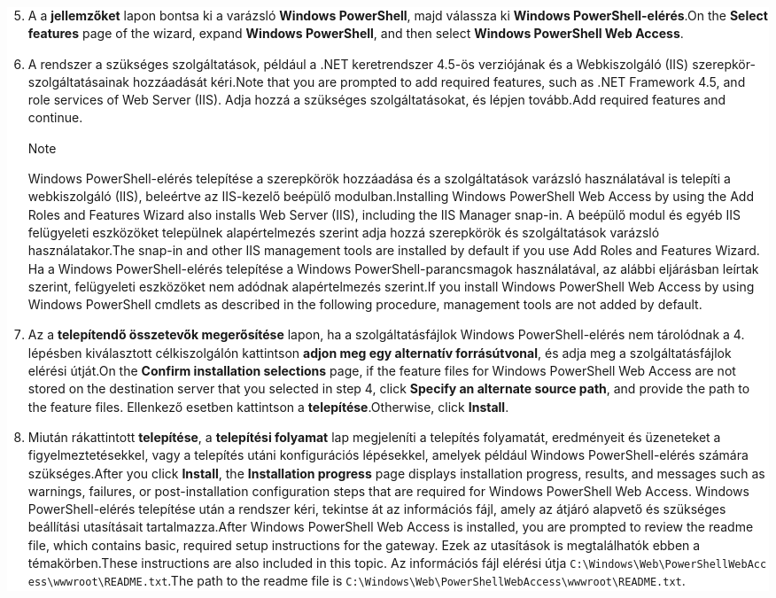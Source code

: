 5. <span data-ttu-id="1e1ff-271">A a **jellemzőket** lapon bontsa ki a varázsló **Windows PowerShell**, majd válassza ki **Windows PowerShell-elérés**.</span><span class="sxs-lookup"><span data-stu-id="1e1ff-271">On the **Select features** page of the wizard, expand **Windows PowerShell**, and then select **Windows PowerShell Web Access**.</span></span>

6. <span data-ttu-id="1e1ff-272">A rendszer a szükséges szolgáltatások, például a .NET keretrendszer 4.5-ös verziójának és a Webkiszolgáló (IIS) szerepkör-szolgáltatásainak hozzáadását kéri.</span><span class="sxs-lookup"><span data-stu-id="1e1ff-272">Note that you are prompted to add required features, such as .NET Framework 4.5, and role services of Web Server (IIS).</span></span> <span data-ttu-id="1e1ff-273">Adja hozzá a szükséges szolgáltatásokat, és lépjen tovább.</span><span class="sxs-lookup"><span data-stu-id="1e1ff-273">Add required features and continue.</span></span>

   > [!NOTE]
   > <span data-ttu-id="1e1ff-274">Windows PowerShell-elérés telepítése a szerepkörök hozzáadása és a szolgáltatások varázsló használatával is telepíti a webkiszolgáló (IIS), beleértve az IIS-kezelő beépülő modulban.</span><span class="sxs-lookup"><span data-stu-id="1e1ff-274">Installing Windows PowerShell Web Access by using the Add Roles and Features Wizard also installs Web Server (IIS), including the IIS Manager snap-in.</span></span> <span data-ttu-id="1e1ff-275">A beépülő modul és egyéb IIS felügyeleti eszközöket települnek alapértelmezés szerint adja hozzá szerepkörök és szolgáltatások varázsló használatakor.</span><span class="sxs-lookup"><span data-stu-id="1e1ff-275">The snap-in and other IIS management tools are installed by default if you use Add Roles and Features Wizard.</span></span> <span data-ttu-id="1e1ff-276">Ha a Windows PowerShell-elérés telepítése a Windows PowerShell-parancsmagok használatával, az alábbi eljárásban leírtak szerint, felügyeleti eszközöket nem adódnak alapértelmezés szerint.</span><span class="sxs-lookup"><span data-stu-id="1e1ff-276">If you install Windows PowerShell Web Access by using Windows PowerShell cmdlets as described in the following procedure, management tools are not added by default.</span></span>

7. <span data-ttu-id="1e1ff-277">Az a **telepítendő összetevők megerősítése** lapon, ha a szolgáltatásfájlok Windows PowerShell-elérés nem tárolódnak a 4. lépésben kiválasztott célkiszolgálón kattintson **adjon meg egy alternatív forrásútvonal**, és adja meg a szolgáltatásfájlok elérési útját.</span><span class="sxs-lookup"><span data-stu-id="1e1ff-277">On the **Confirm installation selections** page, if the feature files for Windows PowerShell Web Access are not stored on the destination server that you selected in step 4, click **Specify an alternate source path**, and provide the path to the feature files.</span></span> <span data-ttu-id="1e1ff-278">Ellenkező esetben kattintson a **telepítése**.</span><span class="sxs-lookup"><span data-stu-id="1e1ff-278">Otherwise, click **Install**.</span></span>

8. <span data-ttu-id="1e1ff-279">Miután rákattintott **telepítése**, a **telepítési folyamat** lap megjeleníti a telepítés folyamatát, eredményeit és üzeneteket a figyelmeztetésekkel, vagy a telepítés utáni konfigurációs lépésekkel, amelyek például Windows PowerShell-elérés számára szükséges.</span><span class="sxs-lookup"><span data-stu-id="1e1ff-279">After you click **Install**, the **Installation progress** page displays installation progress, results, and messages such as warnings, failures, or post-installation configuration steps that are required for Windows PowerShell Web Access.</span></span> <span data-ttu-id="1e1ff-280">Windows PowerShell-elérés telepítése után a rendszer kéri, tekintse át az információs fájl, amely az átjáró alapvető és szükséges beállítási utasításait tartalmazza.</span><span class="sxs-lookup"><span data-stu-id="1e1ff-280">After Windows PowerShell Web Access is installed, you are prompted to review the readme file, which contains basic, required setup instructions for the gateway.</span></span> <span data-ttu-id="1e1ff-281">Ezek az utasítások is megtalálhatók ebben a témakörben.</span><span class="sxs-lookup"><span data-stu-id="1e1ff-281">These instructions are also included in this topic.</span></span> <span data-ttu-id="1e1ff-282">Az információs fájl elérési útja `C:\Windows\Web\PowerShellWebAccess\wwwroot\README.txt`.</span><span class="sxs-lookup"><span data-stu-id="1e1ff-282">The path to the readme file is `C:\Windows\Web\PowerShellWebAccess\wwwroot\README.txt`.</span></span>
